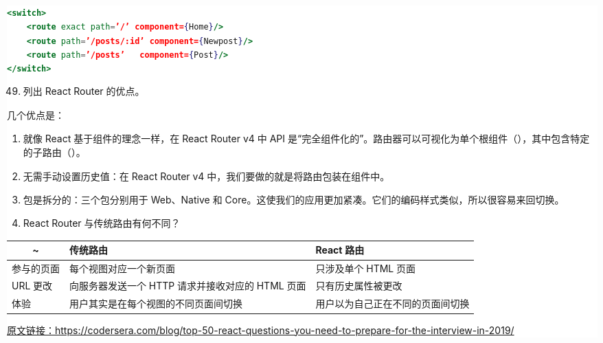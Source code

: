 ```jsx
<switch>
    <route exact path=’/’ component={Home}/>
    <route path=’/posts/:id’ component={Newpost}/>
    <route path=’/posts’   component={Post}/>
</switch>

```

49. 列出 React Router 的优点。

几个优点是：

1. 就像 React 基于组件的理念一样，在 React Router v4 中 API 是“完全组件化的”。路由器可以可视化为单个根组件（），其中包含特定的子路由（）。
2. 无需手动设置历史值：在 React Router v4 中，我们要做的就是将路由包装在组件中。
3. 包是拆分的：三个包分别用于 Web、Native 和 Core。这使我们的应用更加紧凑。它们的编码样式类似，所以很容易来回切换。

50. React Router 与传统路由有何不同？


~|传统路由|React 路由
--|:--|:--|
参与的页面|每个视图对应一个新页面|只涉及单个 HTML 页面
URL 更改|向服务器发送一个 HTTP 请求并接收对应的 HTML 页面|只有历史属性被更改
体验|用户其实是在每个视图的不同页面间切换|用户以为自己正在不同的页面间切换

[原文链接：](https://codersera.com/blog/top-50-react-questions-you-need-to-prepare-for-the-interview-in-2019/ )https://codersera.com/blog/top-50-react-questions-you-need-to-prepare-for-the-interview-in-2019/ 
